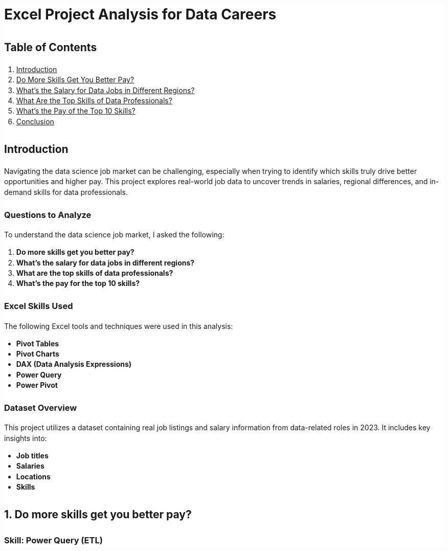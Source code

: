 # Excel Project Analysis for Data Careers

## Table of Contents

1. [Introduction](#introduction)  
2. [Do More Skills Get You Better Pay?](#do-more-skills-get-you-better-pay)  
3. [What’s the Salary for Data Jobs in Different Regions?](#whats-the-salary-for-data-jobs-in-different-regions)  
4. [What Are the Top Skills of Data Professionals?](#what-are-the-top-skills-of-data-professionals)   
5. [What’s the Pay of the Top 10 Skills?](#whats-the-pay-of-the-top-10-skills)  
6. [Conclusion](#conclusion)

## Introduction

Navigating the data science job market can be challenging, especially when trying to identify which skills truly drive better opportunities and higher pay. This project explores real-world job data to uncover trends in salaries, regional differences, and in-demand skills for data professionals.

### Questions to Analyze

To understand the data science job market, I asked the following:

1. **Do more skills get you better pay?**  
2. **What’s the salary for data jobs in different regions?**  
3. **What are the top skills of data professionals?**  
4. **What’s the pay for the top 10 skills?**

### Excel Skills Used

The following Excel tools and techniques were used in this analysis:

- **Pivot Tables**  
- **Pivot Charts**  
- **DAX (Data Analysis Expressions)**  
- **Power Query**  
- **Power Pivot**

### Dataset Overview

This project utilizes a dataset containing real job listings and salary information from data-related roles in 2023. It includes key insights into:

- **Job titles**  
- **Salaries**  
- **Locations**  
- **Skills**

## 1. Do more skills get you better pay?

### Skill: Power Query (ETL)
